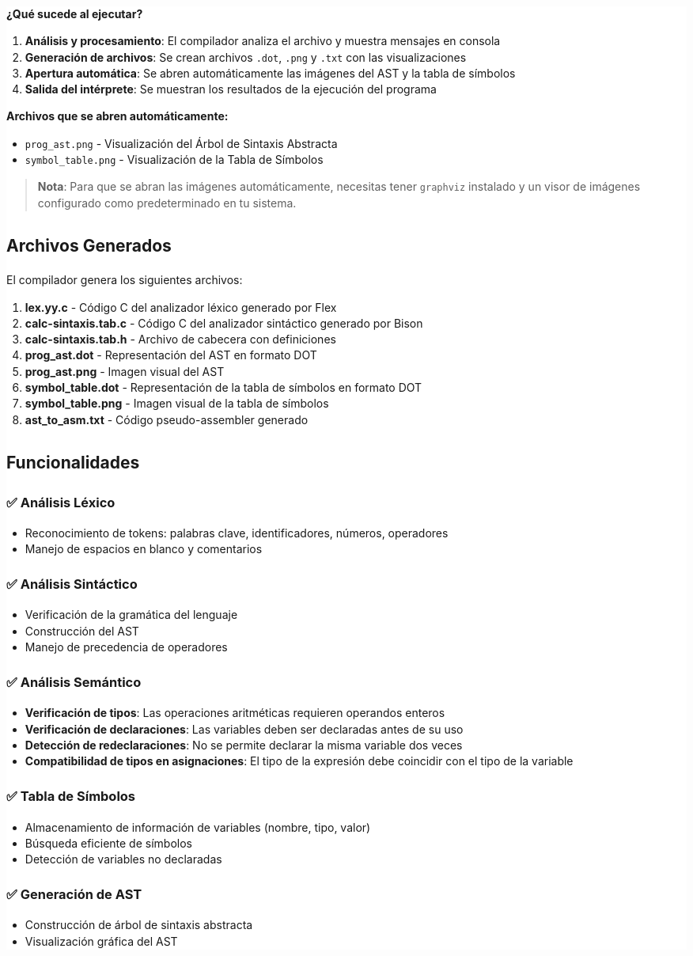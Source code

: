 **¿Qué sucede al ejecutar?**
1. **Análisis y procesamiento**: El compilador analiza el archivo y muestra mensajes en consola
2. **Generación de archivos**: Se crean archivos `.dot`, `.png` y `.txt` con las visualizaciones
3. **Apertura automática**: Se abren automáticamente las imágenes del AST y la tabla de símbolos
4. **Salida del intérprete**: Se muestran los resultados de la ejecución del programa

**Archivos que se abren automáticamente:**
- `prog_ast.png` - Visualización del Árbol de Sintaxis Abstracta
- `symbol_table.png` - Visualización de la Tabla de Símbolos

> **Nota**: Para que se abran las imágenes automáticamente, necesitas tener `graphviz` instalado y un visor de imágenes configurado como predeterminado en tu sistema.

## Archivos Generados

El compilador genera los siguientes archivos:

1. **lex.yy.c** - Código C del analizador léxico generado por Flex
2. **calc-sintaxis.tab.c** - Código C del analizador sintáctico generado por Bison
3. **calc-sintaxis.tab.h** - Archivo de cabecera con definiciones
4. **prog_ast.dot** - Representación del AST en formato DOT
5. **prog_ast.png** - Imagen visual del AST
6. **symbol_table.dot** - Representación de la tabla de símbolos en formato DOT
7. **symbol_table.png** - Imagen visual de la tabla de símbolos
8. **ast_to_asm.txt** - Código pseudo-assembler generado

## Funcionalidades

### ✅ Análisis Léxico
- Reconocimiento de tokens: palabras clave, identificadores, números, operadores
- Manejo de espacios en blanco y comentarios

### ✅ Análisis Sintáctico
- Verificación de la gramática del lenguaje
- Construcción del AST
- Manejo de precedencia de operadores

### ✅ Análisis Semántico
- **Verificación de tipos**: Las operaciones aritméticas requieren operandos enteros
- **Verificación de declaraciones**: Las variables deben ser declaradas antes de su uso
- **Detección de redeclaraciones**: No se permite declarar la misma variable dos veces
- **Compatibilidad de tipos en asignaciones**: El tipo de la expresión debe coincidir con el tipo de la variable

### ✅ Tabla de Símbolos
- Almacenamiento de información de variables (nombre, tipo, valor)
- Búsqueda eficiente de símbolos
- Detección de variables no declaradas

### ✅ Generación de AST
- Construcción de árbol de sintaxis abstracta
- Visualización gráfica del AST
